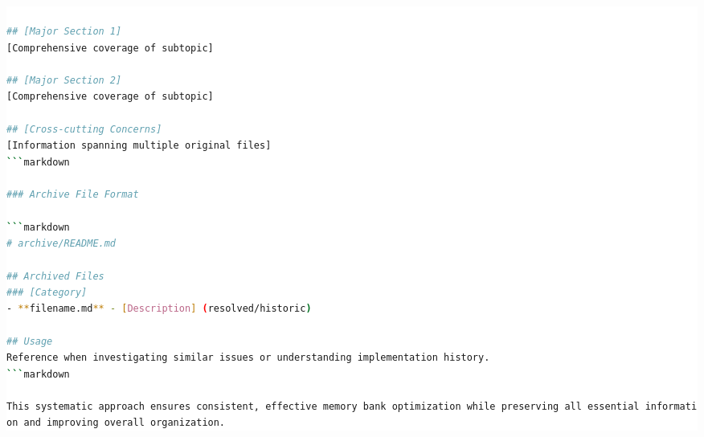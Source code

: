 ````bash

## [Major Section 1]
[Comprehensive coverage of subtopic]

## [Major Section 2]
[Comprehensive coverage of subtopic]

## [Cross-cutting Concerns]
[Information spanning multiple original files]
```markdown

### Archive File Format

```markdown
# archive/README.md

## Archived Files
### [Category]
- **filename.md** - [Description] (resolved/historic)

## Usage
Reference when investigating similar issues or understanding implementation history.
```markdown

This systematic approach ensures consistent, effective memory bank optimization while preserving all essential information and improving overall organization.
````
